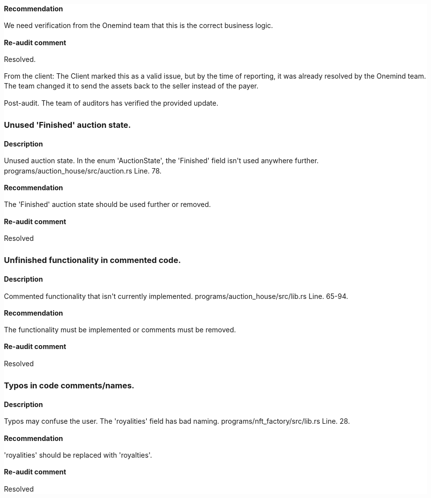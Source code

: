 **Recommendation**

We need verification from the Onemind team that this is the correct business logic.

**Re-audit comment**

Resolved.

From the client:
The Client marked this as a valid issue, but by the time of reporting, it was already resolved by the Onemind team. The team changed it to send the assets back to the seller instead of the payer.

Post-audit.
The team of auditors has verified the provided update.

### Unused 'Finished' auction state.
**Description**

Unused auction state. In the enum 'AuctionState', the 'Finished' field isn't used anywhere further.
programs/auction_house/src/auction.rs
Line. 78.

**Recommendation**

The 'Finished' auction state should be used further or removed.

**Re-audit comment**

Resolved

### Unfinished functionality in commented code.
**Description**

Commented functionality that isn't currently implemented.
programs/auction_house/src/lib.rs
Line. 65-94.

**Recommendation**

The functionality must be implemented or comments must be removed.

**Re-audit comment**

Resolved

### Typos in code comments/names.
**Description**

Typos may confuse the user. The 'royalities' field has bad naming.
programs/nft_factory/src/lib.rs
Line. 28.

**Recommendation**

'royalities' should be replaced with 'royalties'.

**Re-audit comment**

Resolved

